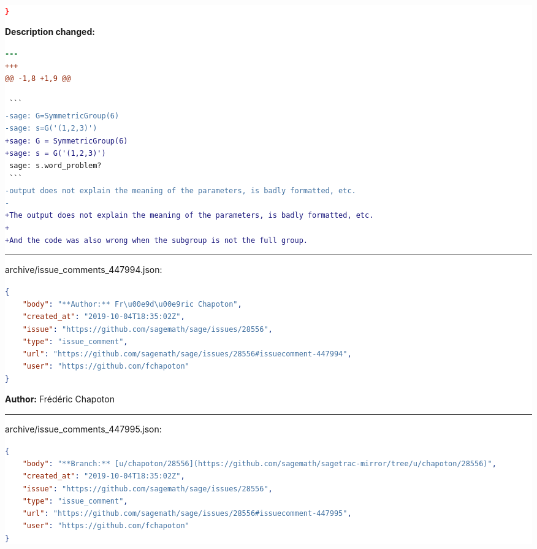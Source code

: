 ```json
}
```

**Description changed:**
``````diff
--- 
+++ 
@@ -1,8 +1,9 @@
 
 ```
-sage: G=SymmetricGroup(6)
-sage: s=G('(1,2,3)')
+sage: G = SymmetricGroup(6)
+sage: s = G('(1,2,3)')
 sage: s.word_problem?
 ```
-output does not explain the meaning of the parameters, is badly formatted, etc.
- 
+The output does not explain the meaning of the parameters, is badly formatted, etc.
+
+And the code was also wrong when the subgroup is not the full group.
``````




---

archive/issue_comments_447994.json:
```json
{
    "body": "**Author:** Fr\u00e9d\u00e9ric Chapoton",
    "created_at": "2019-10-04T18:35:02Z",
    "issue": "https://github.com/sagemath/sage/issues/28556",
    "type": "issue_comment",
    "url": "https://github.com/sagemath/sage/issues/28556#issuecomment-447994",
    "user": "https://github.com/fchapoton"
}
```

**Author:** Frédéric Chapoton



---

archive/issue_comments_447995.json:
```json
{
    "body": "**Branch:** [u/chapoton/28556](https://github.com/sagemath/sagetrac-mirror/tree/u/chapoton/28556)",
    "created_at": "2019-10-04T18:35:02Z",
    "issue": "https://github.com/sagemath/sage/issues/28556",
    "type": "issue_comment",
    "url": "https://github.com/sagemath/sage/issues/28556#issuecomment-447995",
    "user": "https://github.com/fchapoton"
}
```
